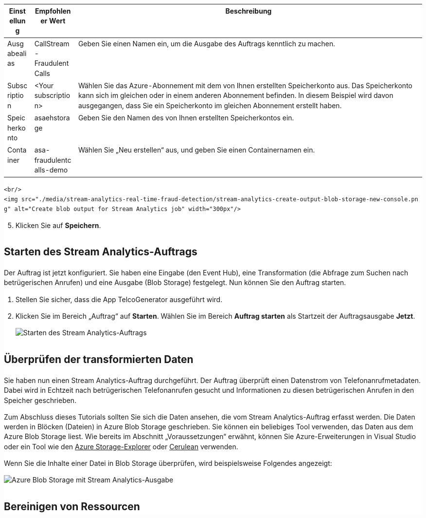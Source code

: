    |**Einstellung**  |**Empfohlener Wert**  |**Beschreibung**  |
   |---------|---------|---------|
   |Ausgabealias  |  CallStream-FraudulentCalls   |  Geben Sie einen Namen ein, um die Ausgabe des Auftrags kenntlich zu machen.   |
   |Subscription   |  \<Your subscription\> |  Wählen Sie das Azure-Abonnement mit dem von Ihnen erstellten Speicherkonto aus. Das Speicherkonto kann sich im gleichen oder in einem anderen Abonnement befinden. In diesem Beispiel wird davon ausgegangen, dass Sie ein Speicherkonto im gleichen Abonnement erstellt haben. |
   |Speicherkonto  |  asaehstorage |  Geben Sie den Namen des von Ihnen erstellten Speicherkontos ein. |
   |Container  | asa-fraudulentcalls-demo | Wählen Sie „Neu erstellen“ aus, und geben Sie einen Containernamen ein. |

    <br/>
    <img src="./media/stream-analytics-real-time-fraud-detection/stream-analytics-create-output-blob-storage-new-console.png" alt="Create blob output for Stream Analytics job" width="300px"/>
    
5. Klicken Sie auf **Speichern**. 


## <a name="start-the-streaming-analytics-job"></a>Starten des Stream Analytics-Auftrags

Der Auftrag ist jetzt konfiguriert. Sie haben eine Eingabe (den Event Hub), eine Transformation (die Abfrage zum Suchen nach betrügerischen Anrufen) und eine Ausgabe (Blob Storage) festgelegt. Nun können Sie den Auftrag starten. 

1. Stellen Sie sicher, dass die App TelcoGenerator ausgeführt wird.

2. Klicken Sie im Bereich „Auftrag“ auf **Starten**. Wählen Sie im Bereich **Auftrag starten** als Startzeit der Auftragsausgabe **Jetzt**. 

   ![Starten des Stream Analytics-Auftrags](./media/stream-analytics-real-time-fraud-detection/stream-analytics-sa-job-start.png)



## <a name="examine-the-transformed-data"></a>Überprüfen der transformierten Daten

Sie haben nun einen Stream Analytics-Auftrag durchgeführt. Der Auftrag überprüft einen Datenstrom von Telefonanrufmetadaten. Dabei wird in Echtzeit nach betrügerischen Telefonanrufen gesucht und Informationen zu diesen betrügerischen Anrufen in den Speicher geschrieben. 

Zum Abschluss dieses Tutorials sollten Sie sich die Daten ansehen, die vom Stream Analytics-Auftrag erfasst werden. Die Daten werden in Blöcken (Dateien) in Azure Blob Storage geschrieben. Sie können ein beliebiges Tool verwenden, das Daten aus dem Azure Blob Storage liest. Wie bereits im Abschnitt „Voraussetzungen“ erwähnt, können Sie Azure-Erweiterungen in Visual Studio oder ein Tool wie den [Azure Storage-Explorer](https://storageexplorer.com/) oder [Cerulean](https://www.cerebrata.com/products/cerulean/features/azure-storage) verwenden. 

Wenn Sie die Inhalte einer Datei in Blob Storage überprüfen, wird beispielsweise Folgendes angezeigt:

   ![Azure Blob Storage mit Stream Analytics-Ausgabe](./media/stream-analytics-real-time-fraud-detection/stream-analytics-sa-job-blob-storage-view.png)
 

## <a name="clean-up-resources"></a>Bereinigen von Ressourcen
